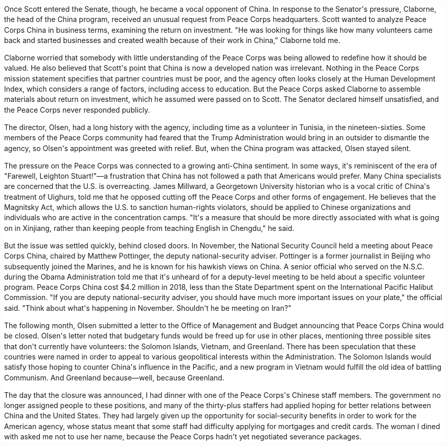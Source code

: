 Once Scott entered the Senate, though, he became a vocal opponent of China. In response to the Senator's pressure, Claborne, the head of the China program, received an unusual request from Peace Corps headquarters. Scott wanted to analyze Peace Corps China in business terms, examining the return on investment. "He was looking for things like how many volunteers came back and started businesses and created wealth because of their work in China," Claborne told me.

Claborne worried that somebody with little understanding of the Peace Corps was being allowed to redefine how it should be valued. He also believed that Scott's point that China is now a developed nation was irrelevant. Nothing in the Peace Corps mission statement specifies that partner countries must be poor, and the agency often looks closely at the Human Development Index, which considers a range of factors, including access to education. But the Peace Corps asked Claborne to assemble materials about return on investment, which he assumed were passed on to Scott. The Senator declared himself unsatisfied, and the Peace Corps never responded publicly.

The director, Olsen, had a long history with the agency, including time as a volunteer in Tunisia, in the nineteen-sixties. Some members of the Peace Corps community had feared that the Trump Administration would bring in an outsider to dismantle the agency, so Olsen's appointment was greeted with relief. But, when the China program was attacked, Olsen stayed silent.

The pressure on the Peace Corps was connected to a growing anti-China sentiment. In some ways, it's reminiscent of the era of "Farewell, Leighton Stuart!"—a frustration that China has not followed a path that Americans would prefer. Many China specialists are concerned that the U.S. is overreacting. James Millward, a Georgetown University historian who is a vocal critic of China's treatment of Uighurs, told me that he opposed cutting off the Peace Corps and other forms of engagement. He believes that the Magnitsky Act, which allows the U.S. to sanction human-rights violators, should be applied to Chinese organizations and individuals who are active in the concentration camps. "It's a measure that should be more directly associated with what is going on in Xinjiang, rather than keeping people from teaching English in Chengdu," he said.

But the issue was settled quickly, behind closed doors. In November, the National Security Council held a meeting about Peace Corps China, chaired by Matthew Pottinger, the deputy national-security adviser. Pottinger is a former journalist in Beijing who subsequently joined the Marines, and he is known for his hawkish views on China. A senior official who served on the N.S.C. during the Obama Administration told me that it's unheard of for a deputy-level meeting to be held about a specific volunteer program. Peace Corps China cost $4.2 million in 2018, less than the State Department spent on the International Pacific Halibut Commission. "If you are deputy national-security adviser, you should have much more important issues on your plate," the official said. "Think about what's happening in November. Shouldn't he be meeting on Iran?"

The following month, Olsen submitted a letter to the Office of Management and Budget announcing that Peace Corps China would be closed. Olsen's letter noted that budgetary funds would be freed up for use in other places, mentioning three possible sites that don't currently have volunteers: the Solomon Islands, Vietnam, and Greenland. There has been speculation that these countries were named in order to appeal to various geopolitical interests within the Administration. The Solomon Islands would satisfy those hoping to counter China's influence in the Pacific, and a new program in Vietnam would fulfill the old idea of battling Communism. And Greenland because—well, because Greenland.

The day that the closure was announced, I had dinner with one of the Peace Corps's Chinese staff members. The government no longer assigned people to these positions, and many of the thirty-plus staffers had applied hoping for better relations between China and the United States. They had largely given up the opportunity for social-security benefits in order to work for the American agency, whose status meant that some staff had difficulty applying for mortgages and credit cards. The woman I dined with asked me not to use her name, because the Peace Corps hadn't yet negotiated severance packages.
